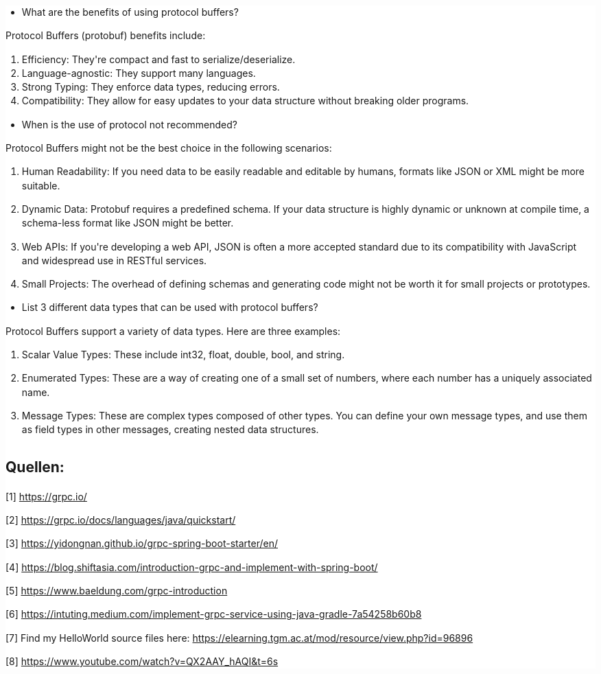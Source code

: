 - What are the benefits of using protocol buffers?

Protocol Buffers (protobuf) benefits include:

1. Efficiency: They're compact and fast to serialize/deserialize.
2. Language-agnostic: They support many languages.
3. Strong Typing: They enforce data types, reducing errors.
4. Compatibility: They allow for easy updates to your data structure without breaking older programs.

- When is the use of protocol not recommended?

Protocol Buffers might not be the best choice in the following scenarios:

1. Human Readability: If you need data to be easily readable and editable by humans, formats like JSON or XML might be more suitable.

2. Dynamic Data: Protobuf requires a predefined schema. If your data structure is highly dynamic or unknown at compile time, a schema-less format like JSON might be better.

3. Web APIs: If you're developing a web API, JSON is often a more accepted standard due to its compatibility with JavaScript and widespread use in RESTful services.

4. Small Projects: The overhead of defining schemas and generating code might not be worth it for small projects or prototypes.

- List 3 different data types that can be used with protocol buffers?

Protocol Buffers support a variety of data types. Here are three examples:

1. Scalar Value Types: These include int32, float, double, bool, and string.

2. Enumerated Types: These are a way of creating one of a small set of numbers, where each number has a uniquely associated name.

3. Message Types: These are complex types composed of other types. You can define your own message types, and use them as field types in other messages, creating nested data structures.

## Quellen:

[1] https://grpc.io/

[2] https://grpc.io/docs/languages/java/quickstart/

[3] https://yidongnan.github.io/grpc-spring-boot-starter/en/

[4] https://blog.shiftasia.com/introduction-grpc-and-implement-with-spring-boot/

[5] https://www.baeldung.com/grpc-introduction

[6] https://intuting.medium.com/implement-grpc-service-using-java-gradle-7a54258b60b8

[7] Find my HelloWorld source files here: https://elearning.tgm.ac.at/mod/resource/view.php?id=96896

[8] https://www.youtube.com/watch?v=QX2AAY_hAQI&t=6s



